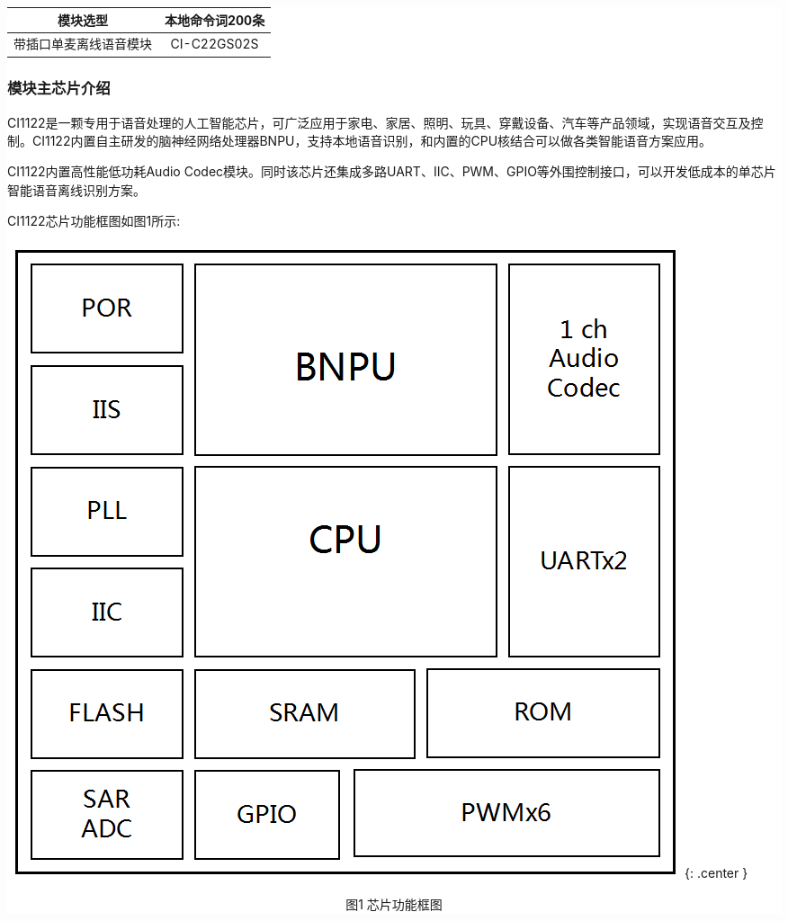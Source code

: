 模块选型 | 本地命令词200条 
:--: | :--: 
带插口单麦离线语音模块 | CI-C22GS02S

</center>

### 模块主芯片介绍

CI1122是一颗专用于语音处理的人工智能芯片，可广泛应用于家电、家居、照明、玩具、穿戴设备、汽车等产品领域，实现语音交互及控制。CI1122内置自主研发的脑神经网络处理器BNPU，支持本地语音识别，和内置的CPU核结合可以做各类智能语音方案应用。

CI1122内置高性能低功耗Audio Codec模块。同时该芯片还集成多路UART、IIC、PWM、GPIO等外围控制接口，可以开发低成本的单芯片智能语音离线识别方案。

CI1122芯片功能框图如图1所示:

![芯片功能框图](img/CI-C22GS02S模块数据手册-7.png){: .center }

<div align=center>图1  芯片功能框图</div>
